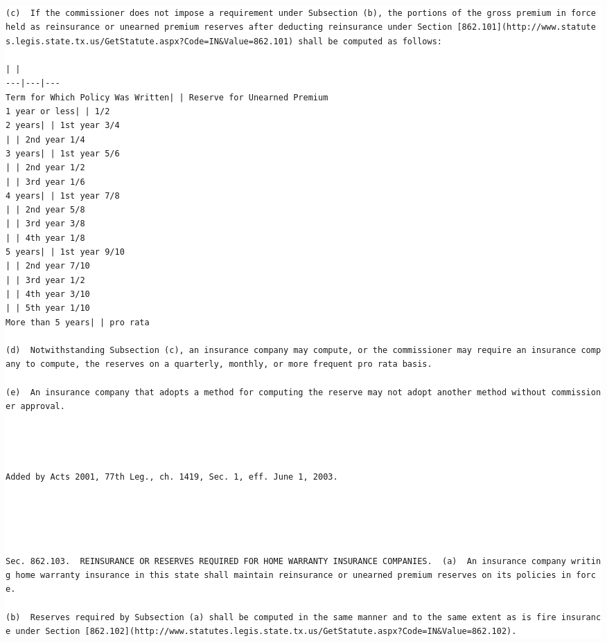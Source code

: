     (c)  If the commissioner does not impose a requirement under Subsection (b), the portions of the gross premium in force held as reinsurance or unearned premium reserves after deducting reinsurance under Section [862.101](http://www.statutes.legis.state.tx.us/GetStatute.aspx?Code=IN&Value=862.101) shall be computed as follows:
    
    | |   
    ---|---|---  
    Term for Which Policy Was Written| | Reserve for Unearned Premium  
    1 year or less| | 1/2  
    2 years| | 1st year 3/4  
    | | 2nd year 1/4  
    3 years| | 1st year 5/6  
    | | 2nd year 1/2  
    | | 3rd year 1/6  
    4 years| | 1st year 7/8  
    | | 2nd year 5/8  
    | | 3rd year 3/8  
    | | 4th year 1/8  
    5 years| | 1st year 9/10  
    | | 2nd year 7/10  
    | | 3rd year 1/2  
    | | 4th year 3/10  
    | | 5th year 1/10  
    More than 5 years| | pro rata  
      
    (d)  Notwithstanding Subsection (c), an insurance company may compute, or the commissioner may require an insurance company to compute, the reserves on a quarterly, monthly, or more frequent pro rata basis.
    
    (e)  An insurance company that adopts a method for computing the reserve may not adopt another method without commissioner approval.
    
    
    
    
    Added by Acts 2001, 77th Leg., ch. 1419, Sec. 1, eff. June 1, 2003.
    
    
    
    
    
    Sec. 862.103.  REINSURANCE OR RESERVES REQUIRED FOR HOME WARRANTY INSURANCE COMPANIES.  (a)  An insurance company writing home warranty insurance in this state shall maintain reinsurance or unearned premium reserves on its policies in force.
    
    (b)  Reserves required by Subsection (a) shall be computed in the same manner and to the same extent as is fire insurance under Section [862.102](http://www.statutes.legis.state.tx.us/GetStatute.aspx?Code=IN&Value=862.102).
    
    